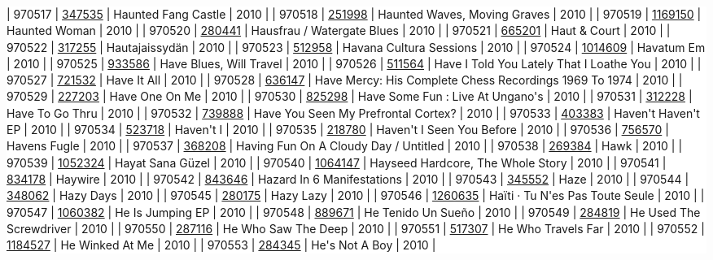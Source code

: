 | 970517 | [347535](https://www.discogs.com/master/347535) | Haunted Fang Castle | 2010 |
| 970518 | [251998](https://www.discogs.com/master/251998) | Haunted Waves, Moving Graves | 2010 |
| 970519 | [1169150](https://www.discogs.com/master/1169150) | Haunted Woman | 2010 |
| 970520 | [280441](https://www.discogs.com/master/280441) | Hausfrau / Watergate Blues | 2010 |
| 970521 | [665201](https://www.discogs.com/master/665201) | Haut & Court | 2010 |
| 970522 | [317255](https://www.discogs.com/master/317255) | Hautajaissydän | 2010 |
| 970523 | [512958](https://www.discogs.com/master/512958) | Havana Cultura Sessions | 2010 |
| 970524 | [1014609](https://www.discogs.com/master/1014609) | Havatum Em | 2010 |
| 970525 | [933586](https://www.discogs.com/master/933586) | Have Blues, Will Travel | 2010 |
| 970526 | [511564](https://www.discogs.com/master/511564) | Have I Told You Lately That I Loathe You | 2010 |
| 970527 | [721532](https://www.discogs.com/master/721532) | Have It All | 2010 |
| 970528 | [636147](https://www.discogs.com/master/636147) | Have Mercy: His Complete Chess Recordings 1969 To 1974 | 2010 |
| 970529 | [227203](https://www.discogs.com/master/227203) | Have One On Me | 2010 |
| 970530 | [825298](https://www.discogs.com/master/825298) | Have Some Fun : Live At Ungano's | 2010 |
| 970531 | [312228](https://www.discogs.com/master/312228) | Have To Go Thru | 2010 |
| 970532 | [739888](https://www.discogs.com/master/739888) | Have You Seen My Prefrontal Cortex? | 2010 |
| 970533 | [403383](https://www.discogs.com/master/403383) | Haven't Haven't EP | 2010 |
| 970534 | [523718](https://www.discogs.com/master/523718) | Haven't I | 2010 |
| 970535 | [218780](https://www.discogs.com/master/218780) | Haven't I Seen You Before | 2010 |
| 970536 | [756570](https://www.discogs.com/master/756570) | Havens Fugle | 2010 |
| 970537 | [368208](https://www.discogs.com/master/368208) | Having Fun On A Cloudy Day / Untitled | 2010 |
| 970538 | [269384](https://www.discogs.com/master/269384) | Hawk | 2010 |
| 970539 | [1052324](https://www.discogs.com/master/1052324) | Hayat Sana Güzel | 2010 |
| 970540 | [1064147](https://www.discogs.com/master/1064147) | Hayseed Hardcore, The Whole Story | 2010 |
| 970541 | [834178](https://www.discogs.com/master/834178) | Haywire | 2010 |
| 970542 | [843646](https://www.discogs.com/master/843646) | Hazard In 6 Manifestations | 2010 |
| 970543 | [345552](https://www.discogs.com/master/345552) | Haze | 2010 |
| 970544 | [348062](https://www.discogs.com/master/348062) | Hazy Days | 2010 |
| 970545 | [280175](https://www.discogs.com/master/280175) | Hazy Lazy | 2010 |
| 970546 | [1260635](https://www.discogs.com/master/1260635) | Haïti · Tu N'es Pas Toute Seule | 2010 |
| 970547 | [1060382](https://www.discogs.com/master/1060382) | He Is Jumping EP | 2010 |
| 970548 | [889671](https://www.discogs.com/master/889671) | He Tenido Un Sueño | 2010 |
| 970549 | [284819](https://www.discogs.com/master/284819) | He Used The Screwdriver | 2010 |
| 970550 | [287116](https://www.discogs.com/master/287116) | He Who Saw The Deep | 2010 |
| 970551 | [517307](https://www.discogs.com/master/517307) | He Who Travels Far | 2010 |
| 970552 | [1184527](https://www.discogs.com/master/1184527) | He Winked At Me | 2010 |
| 970553 | [284345](https://www.discogs.com/master/284345) | He's Not A Boy | 2010 |